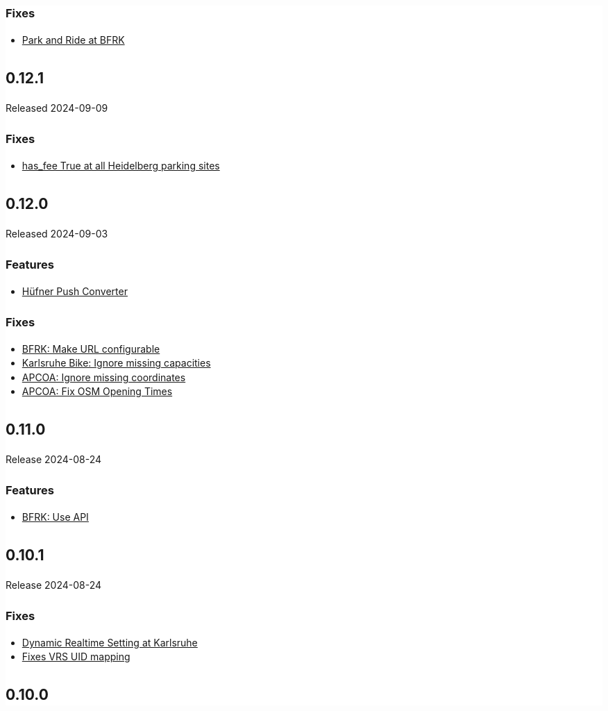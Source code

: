 
### Fixes

* [Park and Ride at BFRK](https://github.com/ParkenDD/parkapi-sources-v3/pull/121)


## 0.12.1

Released 2024-09-09

### Fixes

* [has_fee True at all Heidelberg parking sites](https://github.com/ParkenDD/parkapi-sources-v3/pull/117)


## 0.12.0

Released 2024-09-03

### Features

* [Hüfner Push Converter](https://github.com/ParkenDD/parkapi-sources-v3/pull/106)


### Fixes

* [BFRK: Make URL configurable](https://github.com/ParkenDD/parkapi-sources-v3/pull/114)
* [Karlsruhe Bike: Ignore missing capacities](https://github.com/ParkenDD/parkapi-sources-v3/pull/113)
* [APCOA: Ignore missing coordinates](https://github.com/ParkenDD/parkapi-sources-v3/pull/112)
* [APCOA: Fix OSM Opening Times](https://github.com/ParkenDD/parkapi-sources-v3/pull/107)


## 0.11.0

Release 2024-08-24

### Features

* [BFRK: Use API](https://github.com/ParkenDD/parkapi-sources-v3/pull/109)


## 0.10.1

Release 2024-08-24

### Fixes

* [Dynamic Realtime Setting at Karlsruhe](https://github.com/ParkenDD/parkapi-sources-v3/pull/105)
* [Fixes VRS UID mapping](https://github.com/ParkenDD/parkapi-sources-v3/pull/108)


## 0.10.0
